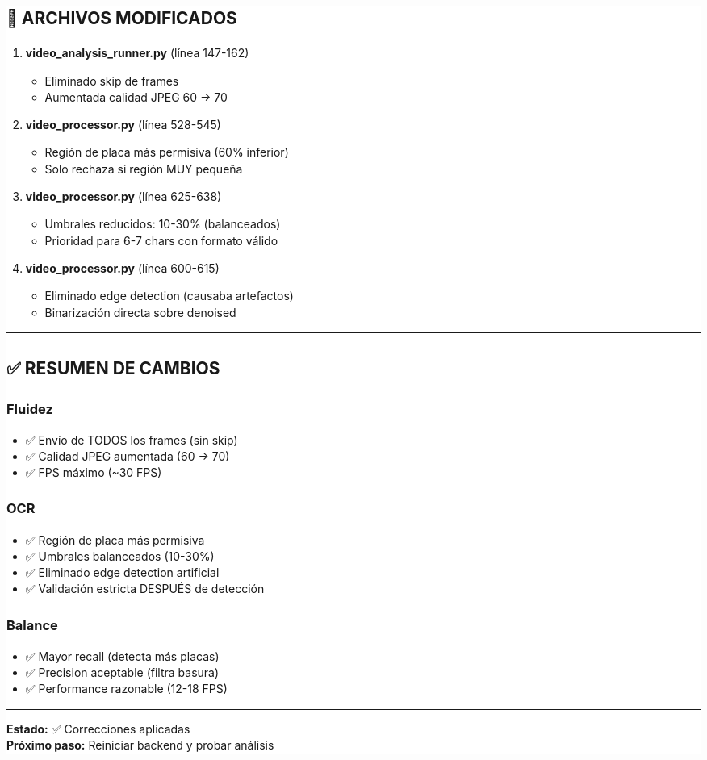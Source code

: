 ## 📝 ARCHIVOS MODIFICADOS

1. **video_analysis_runner.py** (línea 147-162)
   - Eliminado skip de frames
   - Aumentada calidad JPEG 60 → 70

2. **video_processor.py** (línea 528-545)
   - Región de placa más permisiva (60% inferior)
   - Solo rechaza si región MUY pequeña

3. **video_processor.py** (línea 625-638)
   - Umbrales reducidos: 10-30% (balanceados)
   - Prioridad para 6-7 chars con formato válido

4. **video_processor.py** (línea 600-615)
   - Eliminado edge detection (causaba artefactos)
   - Binarización directa sobre denoised

---

## ✅ RESUMEN DE CAMBIOS

### Fluidez
- ✅ Envío de TODOS los frames (sin skip)
- ✅ Calidad JPEG aumentada (60 → 70)
- ✅ FPS máximo (~30 FPS)

### OCR
- ✅ Región de placa más permisiva
- ✅ Umbrales balanceados (10-30%)
- ✅ Eliminado edge detection artificial
- ✅ Validación estricta DESPUÉS de detección

### Balance
- ✅ Mayor recall (detecta más placas)
- ✅ Precision aceptable (filtra basura)
- ✅ Performance razonable (12-18 FPS)

---

**Estado:** ✅ Correcciones aplicadas  
**Próximo paso:** Reiniciar backend y probar análisis
